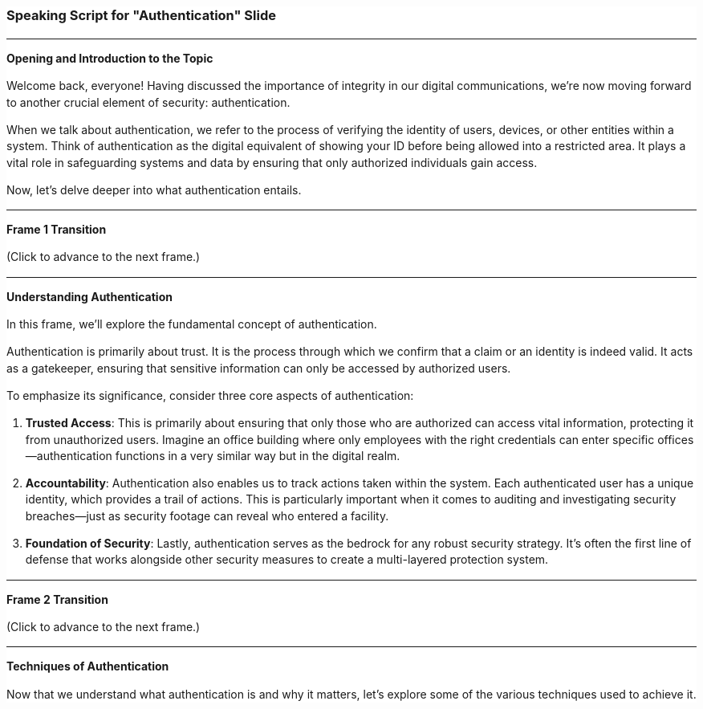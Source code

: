 ### Speaking Script for "Authentication" Slide

---

**Opening and Introduction to the Topic**

Welcome back, everyone! Having discussed the importance of integrity in our digital communications, we’re now moving forward to another crucial element of security: authentication. 

When we talk about authentication, we refer to the process of verifying the identity of users, devices, or other entities within a system. Think of authentication as the digital equivalent of showing your ID before being allowed into a restricted area. It plays a vital role in safeguarding systems and data by ensuring that only authorized individuals gain access. 

Now, let’s delve deeper into what authentication entails. 

---

**Frame 1 Transition**

(Click to advance to the next frame.)

---

**Understanding Authentication**

In this frame, we’ll explore the fundamental concept of authentication. 

Authentication is primarily about trust. It is the process through which we confirm that a claim or an identity is indeed valid. It acts as a gatekeeper, ensuring that sensitive information can only be accessed by authorized users. 

To emphasize its significance, consider three core aspects of authentication: 

1. **Trusted Access**: This is primarily about ensuring that only those who are authorized can access vital information, protecting it from unauthorized users. Imagine an office building where only employees with the right credentials can enter specific offices—authentication functions in a very similar way but in the digital realm.

2. **Accountability**: Authentication also enables us to track actions taken within the system. Each authenticated user has a unique identity, which provides a trail of actions. This is particularly important when it comes to auditing and investigating security breaches—just as security footage can reveal who entered a facility.

3. **Foundation of Security**: Lastly, authentication serves as the bedrock for any robust security strategy. It’s often the first line of defense that works alongside other security measures to create a multi-layered protection system. 

---

**Frame 2 Transition**

(Click to advance to the next frame.)

---

**Techniques of Authentication**

Now that we understand what authentication is and why it matters, let’s explore some of the various techniques used to achieve it.
